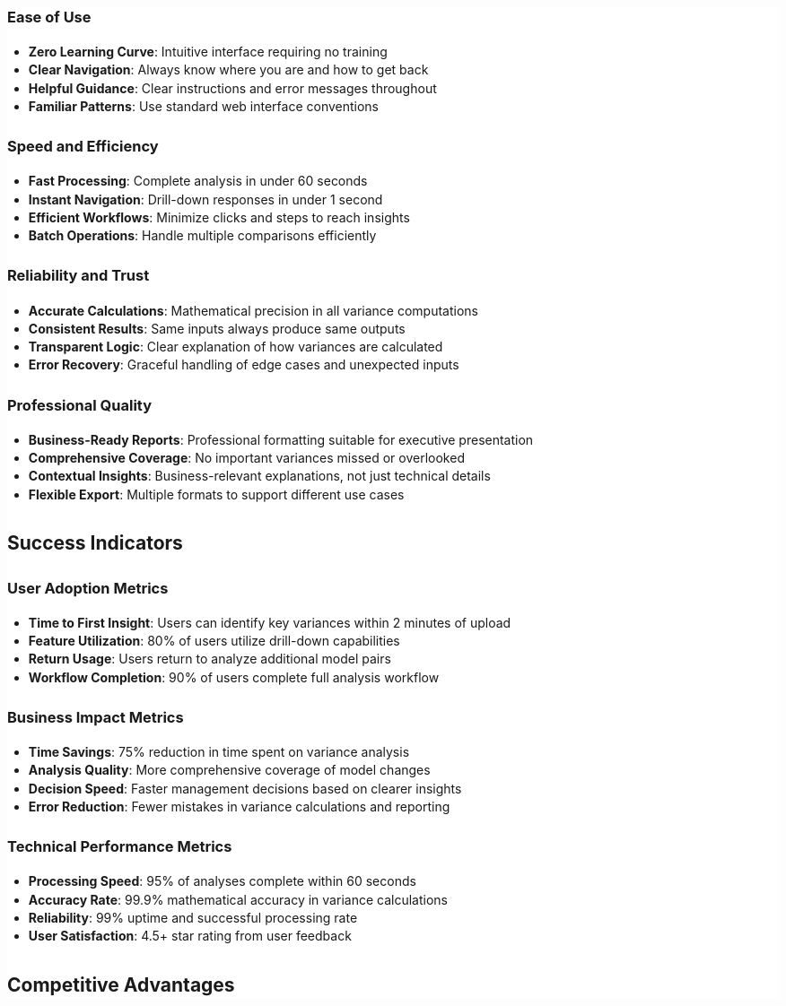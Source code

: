 ### Ease of Use

- **Zero Learning Curve**: Intuitive interface requiring no training
- **Clear Navigation**: Always know where you are and how to get back
- **Helpful Guidance**: Clear instructions and error messages throughout
- **Familiar Patterns**: Use standard web interface conventions

### Speed and Efficiency

- **Fast Processing**: Complete analysis in under 60 seconds
- **Instant Navigation**: Drill-down responses in under 1 second
- **Efficient Workflows**: Minimize clicks and steps to reach insights
- **Batch Operations**: Handle multiple comparisons efficiently

### Reliability and Trust

- **Accurate Calculations**: Mathematical precision in all variance computations
- **Consistent Results**: Same inputs always produce same outputs
- **Transparent Logic**: Clear explanation of how variances are calculated
- **Error Recovery**: Graceful handling of edge cases and unexpected inputs

### Professional Quality

- **Business-Ready Reports**: Professional formatting suitable for executive presentation
- **Comprehensive Coverage**: No important variances missed or overlooked
- **Contextual Insights**: Business-relevant explanations, not just technical details
- **Flexible Export**: Multiple formats to support different use cases

## Success Indicators

### User Adoption Metrics

- **Time to First Insight**: Users can identify key variances within 2 minutes of upload
- **Feature Utilization**: 80% of users utilize drill-down capabilities
- **Return Usage**: Users return to analyze additional model pairs
- **Workflow Completion**: 90% of users complete full analysis workflow

### Business Impact Metrics

- **Time Savings**: 75% reduction in time spent on variance analysis
- **Analysis Quality**: More comprehensive coverage of model changes
- **Decision Speed**: Faster management decisions based on clearer insights
- **Error Reduction**: Fewer mistakes in variance calculations and reporting

### Technical Performance Metrics

- **Processing Speed**: 95% of analyses complete within 60 seconds
- **Accuracy Rate**: 99.9% mathematical accuracy in variance calculations
- **Reliability**: 99% uptime and successful processing rate
- **User Satisfaction**: 4.5+ star rating from user feedback

## Competitive Advantages

